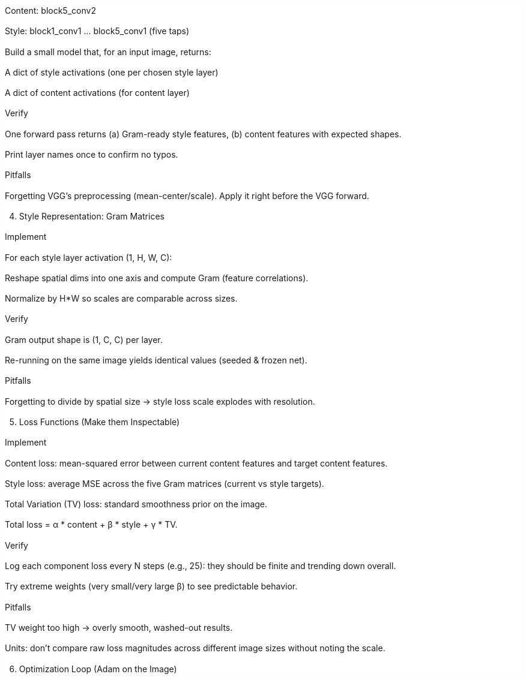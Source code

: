 Content: block5_conv2

Style: block1_conv1 … block5_conv1 (five taps)

Build a small model that, for an input image, returns:

A dict of style activations (one per chosen style layer)

A dict of content activations (for content layer)

Verify

One forward pass returns (a) Gram-ready style features, (b) content features with expected shapes.

Print layer names once to confirm no typos.

Pitfalls

Forgetting VGG’s preprocessing (mean-center/scale). Apply it right before the VGG forward.

4) Style Representation: Gram Matrices

Implement

For each style layer activation (1, H, W, C):

Reshape spatial dims into one axis and compute Gram (feature correlations).

Normalize by H*W so scales are comparable across sizes.

Verify

Gram output shape is (1, C, C) per layer.

Re-running on the same image yields identical values (seeded & frozen net).

Pitfalls

Forgetting to divide by spatial size → style loss scale explodes with resolution.

5) Loss Functions (Make them Inspectable)

Implement

Content loss: mean-squared error between current content features and target content features.

Style loss: average MSE across the five Gram matrices (current vs style targets).

Total Variation (TV) loss: standard smoothness prior on the image.

Total loss = α * content + β * style + γ * TV.

Verify

Log each component loss every N steps (e.g., 25): they should be finite and trending down overall.

Try extreme weights (very small/very large β) to see predictable behavior.

Pitfalls

TV weight too high → overly smooth, washed-out results.

Units: don’t compare raw loss magnitudes across different image sizes without noting the scale.

6) Optimization Loop (Adam on the Image)
